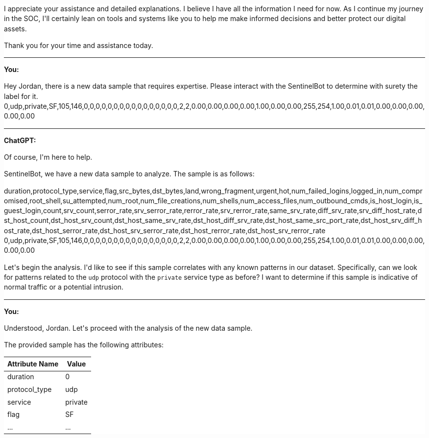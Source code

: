 I appreciate your assistance and detailed explanations. I believe I have all the information I need for now. As I continue my journey in the SOC, I'll certainly lean on tools and systems like you to help me make informed decisions and better protect our digital assets.

Thank you for your time and assistance today.



------------------

**You:**

Hey Jordan, there is a new data sample that requires expertise. Please interact with the SentinelBot to determine with surety the label for it.
0,udp,private,SF,105,146,0,0,0,0,0,0,0,0,0,0,0,0,0,0,0,0,2,2,0.00,0.00,0.00,0.00,1.00,0.00,0.00,255,254,1.00,0.01,0.01,0.00,0.00,0.00,0.00,0.00

------------------

**ChatGPT:**

Of course, I'm here to help.

SentinelBot, we have a new data sample to analyze. The sample is as follows:

duration,protocol_type,service,flag,src_bytes,dst_bytes,land,wrong_fragment,urgent,hot,num_failed_logins,logged_in,num_compromised,root_shell,su_attempted,num_root,num_file_creations,num_shells,num_access_files,num_outbound_cmds,is_host_login,is_guest_login,count,srv_count,serror_rate,srv_serror_rate,rerror_rate,srv_rerror_rate,same_srv_rate,diff_srv_rate,srv_diff_host_rate,dst_host_count,dst_host_srv_count,dst_host_same_srv_rate,dst_host_diff_srv_rate,dst_host_same_src_port_rate,dst_host_srv_diff_host_rate,dst_host_serror_rate,dst_host_srv_serror_rate,dst_host_rerror_rate,dst_host_srv_rerror_rate
0,udp,private,SF,105,146,0,0,0,0,0,0,0,0,0,0,0,0,0,0,0,0,2,2,0.00,0.00,0.00,0.00,1.00,0.00,0.00,255,254,1.00,0.01,0.01,0.00,0.00,0.00,0.00,0.00

Let's begin the analysis. I'd like to see if this sample correlates with any known patterns in our dataset. Specifically, can we look for patterns related to the `udp` protocol with the `private` service type as before? I want to determine if this sample is indicative of normal traffic or a potential intrusion.



------------------

**You:**

Understood, Jordan. Let's proceed with the analysis of the new data sample.

The provided sample has the following attributes:

| Attribute Name  | Value |
|-----------------|-------|
| duration        | 0     |
| protocol_type   | udp   |
| service         | private |
| flag            | SF    |
| ...             | ...   |
